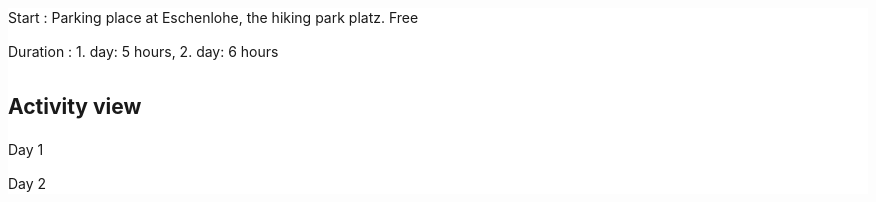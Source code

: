 Start
: Parking place at Eschenlohe, the hiking park platz. Free

Duration
: 1. day: 5 hours, 2. day: 6 hours

## Activity view

Day 1

<iframe src="https://www.komoot.com/tour/247709499/embed?profile=1" width="100%" height="680" frameborder="0" scrolling="no"></iframe>

Day 2

<iframe src="https://www.komoot.com/tour/247710461/embed?profile=1" width="100%" height="680" frameborder="0" scrolling="no"></iframe>

